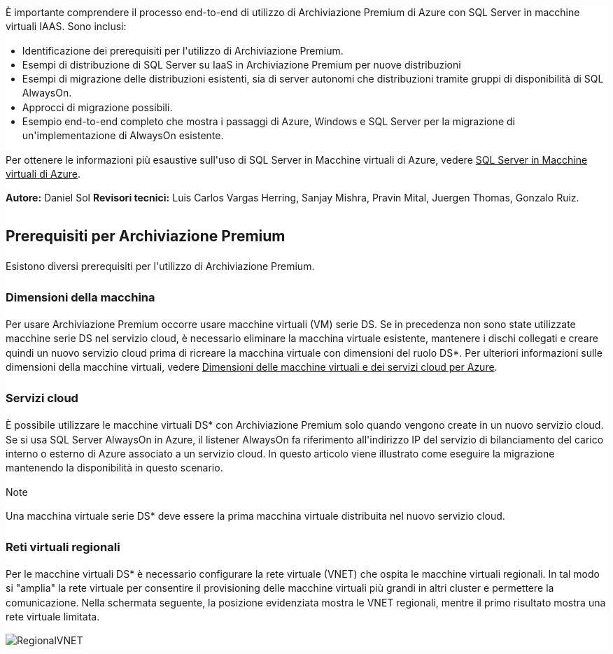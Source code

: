 È importante comprendere il processo end-to-end di utilizzo di Archiviazione Premium di Azure con SQL Server in macchine virtuali IAAS. Sono inclusi:

* Identificazione dei prerequisiti per l'utilizzo di Archiviazione Premium.
* Esempi di distribuzione di SQL Server su IaaS in Archiviazione Premium per nuove distribuzioni
* Esempi di migrazione delle distribuzioni esistenti, sia di server autonomi che distribuzioni tramite gruppi di disponibilità di SQL AlwaysOn.
* Approcci di migrazione possibili.
* Esempio end-to-end completo che mostra i passaggi di Azure, Windows e SQL Server per la migrazione di un'implementazione di AlwaysOn esistente.

Per ottenere le informazioni più esaustive sull'uso di SQL Server in Macchine virtuali di Azure, vedere [SQL Server in Macchine virtuali di Azure](../sql/virtual-machines-windows-sql-server-iaas-overview.md).

**Autore:** Daniel Sol **Revisori tecnici:** Luis Carlos Vargas Herring, Sanjay Mishra, Pravin Mital, Juergen Thomas, Gonzalo Ruiz.

## <a name="prerequisites-for-premium-storage"></a>Prerequisiti per Archiviazione Premium
Esistono diversi prerequisiti per l'utilizzo di Archiviazione Premium.

### <a name="machine-size"></a>Dimensioni della macchina
Per usare Archiviazione Premium occorre usare macchine virtuali (VM) serie DS. Se in precedenza non sono state utilizzate macchine serie DS nel servizio cloud, è necessario eliminare la macchina virtuale esistente, mantenere i dischi collegati e creare quindi un nuovo servizio cloud prima di ricreare la macchina virtuale con dimensioni del ruolo DS*. Per ulteriori informazioni sulle dimensioni della macchine virtuali, vedere [Dimensioni delle macchine virtuali e dei servizi cloud per Azure](../sizes.md?toc=%2fazure%2fvirtual-machines%2fwindows%2ftoc.json).

### <a name="cloud-services"></a>Servizi cloud
È possibile utilizzare le macchine virtuali DS* con Archiviazione Premium solo quando vengono create in un nuovo servizio cloud. Se si usa SQL Server AlwaysOn in Azure, il listener AlwaysOn fa riferimento all'indirizzo IP del servizio di bilanciamento del carico interno o esterno di Azure associato a un servizio cloud. In questo articolo viene illustrato come eseguire la migrazione mantenendo la disponibilità in questo scenario.

> [!NOTE]
> Una macchina virtuale serie DS* deve essere la prima macchina virtuale distribuita nel nuovo servizio cloud.
>
>

### <a name="regional-vnets"></a>Reti virtuali regionali
Per le macchine virtuali DS* è necessario configurare la rete virtuale (VNET) che ospita le macchine virtuali regionali. In tal modo si "amplia" la rete virtuale per consentire il provisioning delle macchine virtuali più grandi in altri cluster e permettere la comunicazione. Nella schermata seguente, la posizione evidenziata mostra le VNET regionali, mentre il primo risultato mostra una rete virtuale limitata.

![RegionalVNET][1]


[1]: ./media/virtual-machines-windows-classic-sql-server-premium-storage/1_VNET_Portal.png
[2]: ./media/virtual-machines-windows-classic-sql-server-premium-storage/2_Diskname_Lun.png
[3]: ./media/virtual-machines-windows-classic-sql-server-premium-storage/3_Virtual_Disk_Properties.png
[4]: ./media/virtual-machines-windows-classic-sql-server-premium-storage/4_Virtual_Disk_Properties_Details.png
[5]: ./media/virtual-machines-windows-classic-sql-server-premium-storage/5_Get_Storage_Pool.png
[6]: ./media/virtual-machines-windows-classic-sql-server-premium-storage/6_Deployments_Always_On.png
[7]: ./media/virtual-machines-windows-classic-sql-server-premium-storage/7_Add_More_Secondaries.png
[8]: ./media/virtual-machines-windows-classic-sql-server-premium-storage/8_Use_Existing_Secondary_Single_Site.png
[9]: ./media/virtual-machines-windows-classic-sql-server-premium-storage/9_Use_Existing_Secondary_Multi_Site.png
[10]: ./media/virtual-machines-windows-classic-sql-server-premium-storage/9_Use_Existing_Secondary_Multi_Site_b.png
[11]: ./media/virtual-machines-windows-classic-sql-server-premium-storage/10_Appendix_01.png
[12]: ./media/virtual-machines-windows-classic-sql-server-premium-storage/10_Appendix_02.png
[13]: ./media/virtual-machines-windows-classic-sql-server-premium-storage/10_Appendix_03.png
[14]: ./media/virtual-machines-windows-classic-sql-server-premium-storage/10_Appendix_04.png
[15]: ./media/virtual-machines-windows-classic-sql-server-premium-storage/10_Appendix_05.png
[16]: ./media/virtual-machines-windows-classic-sql-server-premium-storage/10_Appendix_06.png
[17]: ./media/virtual-machines-windows-classic-sql-server-premium-storage/10_Appendix_07.png
[18]: ./media/virtual-machines-windows-classic-sql-server-premium-storage/10_Appendix_08.png
[19]: ./media/virtual-machines-windows-classic-sql-server-premium-storage/10_Appendix_09.png
[20]: ./media/virtual-machines-windows-classic-sql-server-premium-storage/10_Appendix_10.png
[21]: ./media/virtual-machines-windows-classic-sql-server-premium-storage/10_Appendix_11.png
[22]: ./media/virtual-machines-windows-classic-sql-server-premium-storage/10_Appendix_12.png
[23]: ./media/virtual-machines-windows-classic-sql-server-premium-storage/10_Appendix_13.png
[24]: ./media/virtual-machines-windows-classic-sql-server-premium-storage/10_Appendix_14.png
[25]: ./media/virtual-machines-windows-classic-sql-server-premium-storage/10_Appendix_15.png